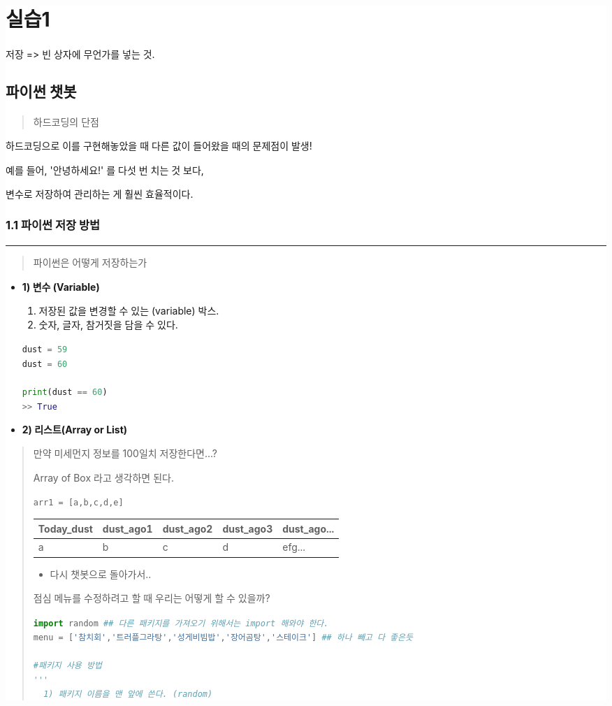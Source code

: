 

# 실습1

저장 => 빈 상자에 무언가를 넣는 것.



## 파이썬 챗봇

> 하드코딩의 단점

하드코딩으로 이를 구현해놓았을 때 다른 값이 들어왔을 때의 문제점이 발생!

예를 들어, '안녕하세요!' 를 다섯 번 치는 것 보다,

변수로 저장하여 관리하는 게 훨씬 효율적이다.



### 1.1 파이썬 저장 방법

---

> 파이썬은 어떻게 저장하는가

- **1) 변수 (Variable)**

  1. 저장된 값을 변경할 수 있는 (variable) 박스.
  2. 숫자, 글자, 참거짓을 담을 수 있다.

  ```python
  dust = 59
  dust = 60
  
  print(dust == 60)
  >> True
  ```



- **2) 리스트(Array or List)**

> 만약 미세먼지 정보를 100일치 저장한다면...?
>
> Array of Box 라고 생각하면 된다. 
>
> ```python
> arr1 = [a,b,c,d,e]
> ```
>
> | Today_dust | dust_ago1 | dust_ago2 | dust_ago3 | dust_ago... |
> | ---------- | --------- | --------- | --------- | ----------- |
> | a          | b         | c         | d         | efg...      |
>
> 
>
> 
>
> - 다시 챗봇으로 돌아가서..
>
> 점심 메뉴를 수정하려고 할 때 우리는 어떻게 할 수 있을까?
>
> ```python
> import random ## 다른 패키지를 가져오기 위해서는 import 해와야 한다.
> menu = ['참치회','트러플그라탕','성게비빔밥','장어곰탕','스테이크'] ## 하나 빼고 다 좋은듯
> 
> #패키지 사용 방법
> '''
> 	1) 패키지 이름을 맨 앞에 쓴다. (random)